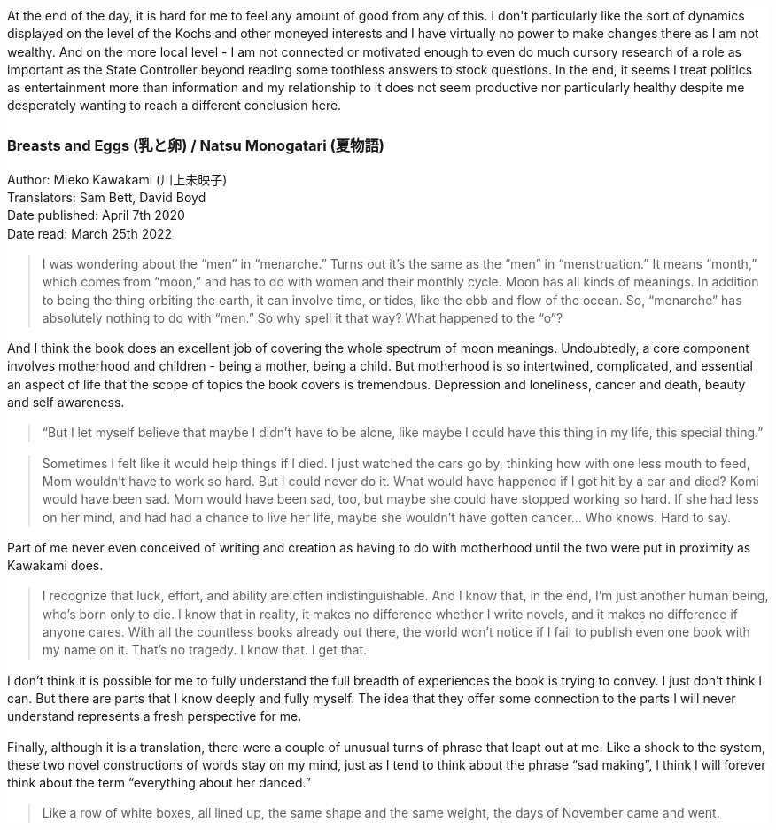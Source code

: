 At the end of the day, it is hard for me to feel any amount of good from any of this. I don't particularly like the sort of dynamics displayed on the level of the Kochs and other moneyed interests and I have virtually no power to make changes there as I am not wealthy. And on the more local level - I am not connected or motivated enough to even do much cursory research of a role as important as the State Controller beyond reading some toothless answers to stock questions. In the end, it seems I treat politics as entertainment more than information and my relationship to it does not seem productive nor particularly healthy despite me desperately wanting to reach a different conclusion here.

### Breasts and Eggs (乳と卵) / Natsu Monogatari (夏物語)

Author: Mieko Kawakami (川上未映子)  
Translators: Sam Bett, David Boyd  
Date published: April 7th 2020  
Date read: March 25th 2022

> I was wondering about the “men” in “menarche.” Turns out it’s the same as the “men” in “menstruation.” It means “month,” which comes from “moon,” and has to do with women and their monthly cycle. Moon has all kinds of meanings. In addition to being the thing orbiting the earth, it can involve time, or tides, like the ebb and flow of the ocean. So, “menarche” has absolutely nothing to do with “men.” So why spell it that way? What happened to the “o”?

And I think the book does an excellent job of covering the whole spectrum of moon meanings. Undoubtedly, a core component involves motherhood and children - being a mother, being a child. But motherhood is so intertwined, complicated, and essential an aspect of life that the scope of topics the book covers is tremendous. Depression and loneliness, cancer and death, beauty and self awareness.

> “But I let myself believe that maybe I didn’t have to be alone, like maybe I could have this thing in my life, this special thing.”

> Sometimes I felt like it would help things if I died. I just watched the cars go by, thinking how with one less mouth to feed, Mom wouldn’t have to work so hard. But I could never do it. What would have happened if I got hit by a car and died? Komi would have been sad. Mom would have been sad, too, but maybe she could have stopped working so hard. If she had less on her mind, and had had a chance to live her life, maybe she wouldn’t have gotten cancer… Who knows. Hard to say.

Part of me never even conceived of writing and creation as having to do with motherhood until the two were put in proximity as Kawakami does.

> I recognize that luck, effort, and ability are often indistinguishable. And I know that, in the end, I’m just another human being, who’s born only to die. I know that in reality, it makes no difference whether I write novels, and it makes no difference if anyone cares. With all the countless books already out there, the world won’t notice if I fail to publish even one book with my name on it. That’s no tragedy. I know that. I get that.

I don’t think it is possible for me to fully understand the full breadth of experiences the book is trying to convey. I just don’t think I can. But there are parts that I know deeply and fully myself. The idea that they offer some connection to the parts I will never understand represents a fresh perspective for me.

Finally, although it is a translation, there were a couple of unusual turns of phrase that leapt out at me. Like a shock to the system, these two novel constructions of words stay on my mind, just as I tend to think about the phrase “sad making”, I think I will forever think about the term “everything about her danced.”

> Like a row of white boxes, all lined up, the same shape and the same weight, the days of November came and went.
